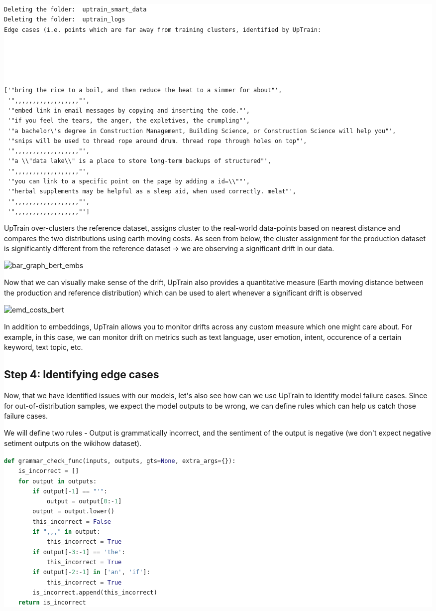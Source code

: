     Deleting the folder:  uptrain_smart_data
    Deleting the folder:  uptrain_logs
    Edge cases (i.e. points which are far away from training clusters, identified by UpTrain:





    ['"bring the rice to a boil, and then reduce the heat to a simmer for about"',
     '",,,,,,,,,,,,,,,,,,"',
     '"embed link in email messages by copying and inserting the code."',
     '"if you feel the tears, the anger, the expletives, the crumpling"',
     '"a bachelor\'s degree in Construction Management, Building Science, or Construction Science will help you"',
     '"snips will be used to thread rope around drum. thread rope through holes on top"',
     '",,,,,,,,,,,,,,,,,,"',
     '"a \\"data lake\\" is a place to store long-term backups of structured"',
     '",,,,,,,,,,,,,,,,,,"',
     '"you can link to a specific point on the page by adding a id=\\""',
     '"herbal supplements may be helpful as a sleep aid, when used correctly. melat"',
     '",,,,,,,,,,,,,,,,,,"',
     '",,,,,,,,,,,,,,,,,,"']



UpTrain over-clusters the reference dataset, assigns cluster to the real-world data-points based on nearest distance and compares the two distributions using earth moving costs. As seen from below, the cluster assignment for the production dataset is significantly different from the reference dataset -> we are observing a significant drift in our data. 

<img width="740" alt="bar_graph_bert_embs" src="https://user-images.githubusercontent.com/5287871/221848248-ca682153-b64d-47d6-aa6d-517ee1b47f3c.png">


Now that we can visually make sense of the drift, UpTrain also provides a quantitative measure (Earth moving distance between the production and reference distribution) which can be used to alert whenever a significant drift is observed

<img width="673" alt="emd_costs_bert" src="https://user-images.githubusercontent.com/5287871/221848284-625794e3-ad29-4f3b-9779-d3bea752f6cc.png">

In addition to embeddings, UpTrain allows you to monitor drifts across any custom measure which one might care about. For example, in this case, we can monitor drift on metrics such as text language, user emotion, intent, occurence of a certain keyword, text topic, etc. 

## Step 4: Identifying edge cases

Now, that we have identified issues with our models, let's also see how can we use UpTrain to identify model failure cases. Since for out-of-distribution samples, we expect the model outputs to be wrong, we can define rules which can help us catch those failure cases. 

We will define two rules - Output is grammatically incorrect, and the sentiment of the output is negative (we don't expect negative setiment outputs on the wikihow dataset).


```python
def grammar_check_func(inputs, outputs, gts=None, extra_args={}):
    is_incorrect = []
    for output in outputs:
        if output[-1] == "'":
            output = output[0:-1]
        output = output.lower()
        this_incorrect = False
        if ",,," in output:
            this_incorrect = True
        if output[-3:-1] == 'the':
            this_incorrect = True
        if output[-2:-1] in ['an', 'if']:
            this_incorrect = True
        is_incorrect.append(this_incorrect)
    return is_incorrect

```